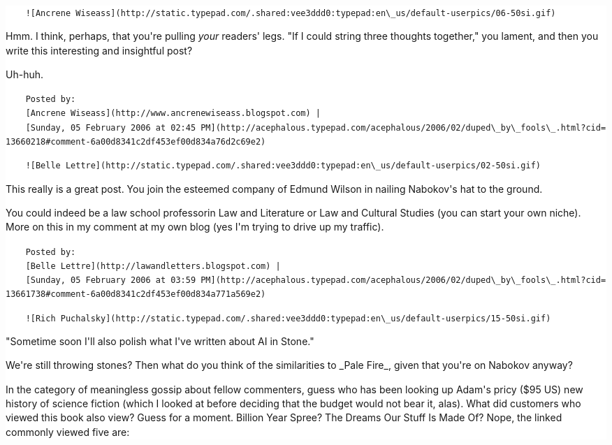 []()

	

		![Ancrene Wiseass](http://static.typepad.com/.shared:vee3ddd0:typepad:en\_us/default-userpics/06-50si.gif)
	

	

		

Hmm. I think, perhaps, that you're pulling _your_ readers' legs. "If I could string three thoughts together," you lament, and then you write this interesting and insightful post?

Uh-huh.

	

		Posted by:
		[Ancrene Wiseass](http://www.ancrenewiseass.blogspot.com) |
		[Sunday, 05 February 2006 at 02:45 PM](http://acephalous.typepad.com/acephalous/2006/02/duped\_by\_fools\_.html?cid=13660218#comment-6a00d8341c2df453ef00d834a76d2c69e2)

[]()

	

		![Belle Lettre](http://static.typepad.com/.shared:vee3ddd0:typepad:en\_us/default-userpics/02-50si.gif)
	

	

		

This really is a great post.  You join the esteemed company of Edmund Wilson in nailing Nabokov's hat to the ground. 

You could indeed be a law school professorin Law and Literature or Law and Cultural Studies (you can start your own niche). More on this in my comment at my own blog (yes I'm trying to drive up my traffic).

	

		Posted by:
		[Belle Lettre](http://lawandletters.blogspot.com) |
		[Sunday, 05 February 2006 at 03:59 PM](http://acephalous.typepad.com/acephalous/2006/02/duped\_by\_fools\_.html?cid=13661738#comment-6a00d8341c2df453ef00d834a771a569e2)

[]()

	

		![Rich Puchalsky](http://static.typepad.com/.shared:vee3ddd0:typepad:en\_us/default-userpics/15-50si.gif)
	

	

		

"Sometime soon I'll also polish what I've written about AI in Stone."

We're still throwing stones?  Then what do you think of the similarities to \_Pale Fire\_, given that you're on Nabokov anyway?

In the category of meaningless gossip about fellow commenters, guess who has been looking up Adam's pricy ($95 US) new history of science fiction (which I looked at before deciding that the budget would not bear it, alas).  What did customers who viewed this book also view?  Guess for a moment.  Billion Year Spree?  The Dreams Our Stuff Is Made Of?  Nope, the linked commonly viewed five are:
